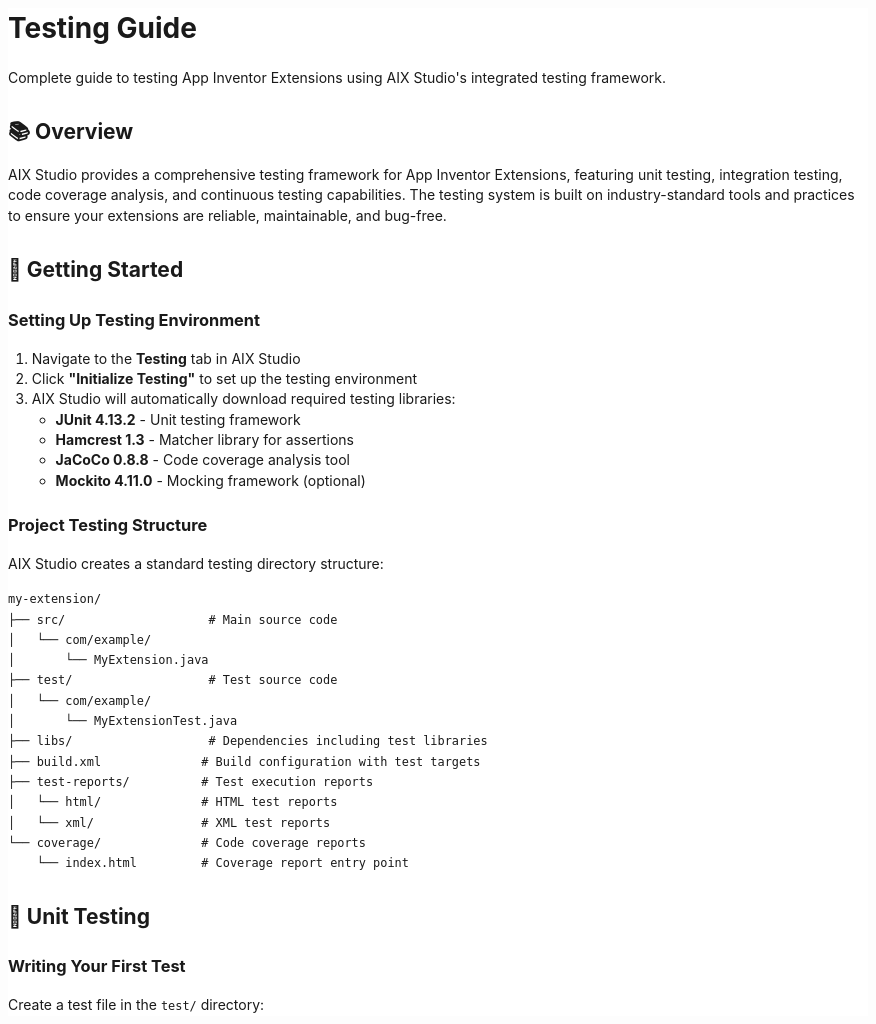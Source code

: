 # Testing Guide

Complete guide to testing App Inventor Extensions using AIX Studio's integrated testing framework.

## 📚 Overview

AIX Studio provides a comprehensive testing framework for App Inventor Extensions, featuring unit testing, integration testing, code coverage analysis, and continuous testing capabilities. The testing system is built on industry-standard tools and practices to ensure your extensions are reliable, maintainable, and bug-free.

## 🚀 Getting Started

### Setting Up Testing Environment

1. Navigate to the **Testing** tab in AIX Studio
2. Click **"Initialize Testing"** to set up the testing environment
3. AIX Studio will automatically download required testing libraries:
   - **JUnit 4.13.2** - Unit testing framework
   - **Hamcrest 1.3** - Matcher library for assertions
   - **JaCoCo 0.8.8** - Code coverage analysis tool
   - **Mockito 4.11.0** - Mocking framework (optional)

### Project Testing Structure

AIX Studio creates a standard testing directory structure:

```
my-extension/
├── src/                    # Main source code
│   └── com/example/
│       └── MyExtension.java
├── test/                   # Test source code
│   └── com/example/
│       └── MyExtensionTest.java
├── libs/                   # Dependencies including test libraries
├── build.xml              # Build configuration with test targets
├── test-reports/          # Test execution reports
│   └── html/              # HTML test reports
│   └── xml/               # XML test reports
└── coverage/              # Code coverage reports
    └── index.html         # Coverage report entry point
```

## 🧪 Unit Testing

### Writing Your First Test

Create a test file in the `test/` directory:
